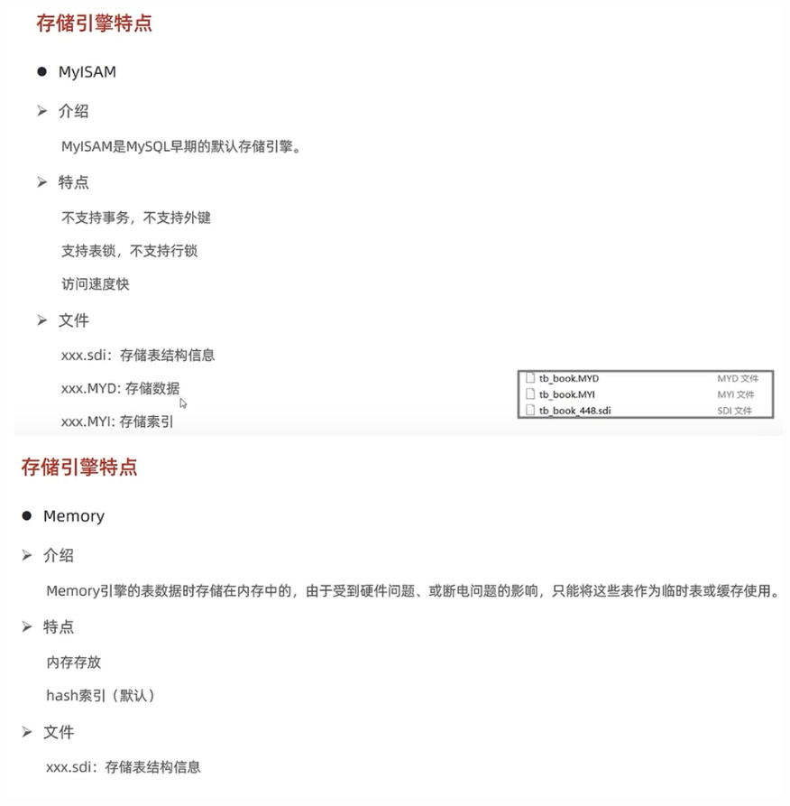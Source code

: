 ![image-20220717223227614](typora图片/image-20220717223227614.png)

![image-20220717223240928](typora图片/image-20220717223240928.png)
